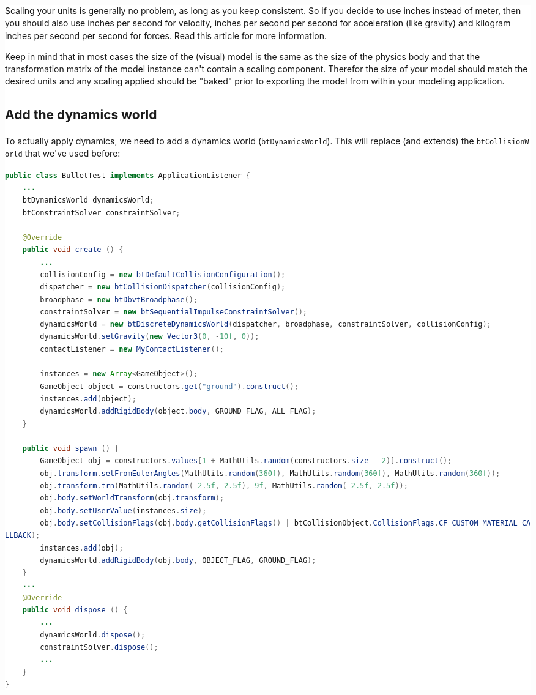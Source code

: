 Scaling your units is generally no problem, as long as you keep consistent. So if you decide to use inches instead of meter, then you should also use inches per second for velocity, inches per second per second for acceleration (like gravity) and kilogram inches per second per second for forces. Read <a href="http://bulletphysics.org/mediawiki-1.5.8/index.php/Scaling_The_World" target="_blank">this article</a> for more information.

Keep in mind that in most cases the size of the (visual) model is the same as the size of the physics body and that the transformation matrix of the model instance can't contain a scaling component. Therefor the size of your model should match the desired units and any scaling applied should be "baked" prior to exporting the model from within your modeling application.

## Add the dynamics world
To actually apply dynamics, we need to add a dynamics world (`btDynamicsWorld`). This will replace (and extends) the `btCollisionWorld` that we've used before:

```java
public class BulletTest implements ApplicationListener {
	...
	btDynamicsWorld dynamicsWorld;
	btConstraintSolver constraintSolver;

	@Override
	public void create () {
		...
		collisionConfig = new btDefaultCollisionConfiguration();
		dispatcher = new btCollisionDispatcher(collisionConfig);
		broadphase = new btDbvtBroadphase();
		constraintSolver = new btSequentialImpulseConstraintSolver();
		dynamicsWorld = new btDiscreteDynamicsWorld(dispatcher, broadphase, constraintSolver, collisionConfig);
		dynamicsWorld.setGravity(new Vector3(0, -10f, 0));
		contactListener = new MyContactListener();
		
		instances = new Array<GameObject>();
		GameObject object = constructors.get("ground").construct();
		instances.add(object);
		dynamicsWorld.addRigidBody(object.body, GROUND_FLAG, ALL_FLAG);
	}

	public void spawn () {
		GameObject obj = constructors.values[1 + MathUtils.random(constructors.size - 2)].construct();
		obj.transform.setFromEulerAngles(MathUtils.random(360f), MathUtils.random(360f), MathUtils.random(360f));
		obj.transform.trn(MathUtils.random(-2.5f, 2.5f), 9f, MathUtils.random(-2.5f, 2.5f));
		obj.body.setWorldTransform(obj.transform);
		obj.body.setUserValue(instances.size);
		obj.body.setCollisionFlags(obj.body.getCollisionFlags() | btCollisionObject.CollisionFlags.CF_CUSTOM_MATERIAL_CALLBACK);
		instances.add(obj);
		dynamicsWorld.addRigidBody(obj.body, OBJECT_FLAG, GROUND_FLAG);
	}
	...
	@Override
	public void dispose () {
		...
		dynamicsWorld.dispose();
		constraintSolver.dispose();
		...
	}
}
```
